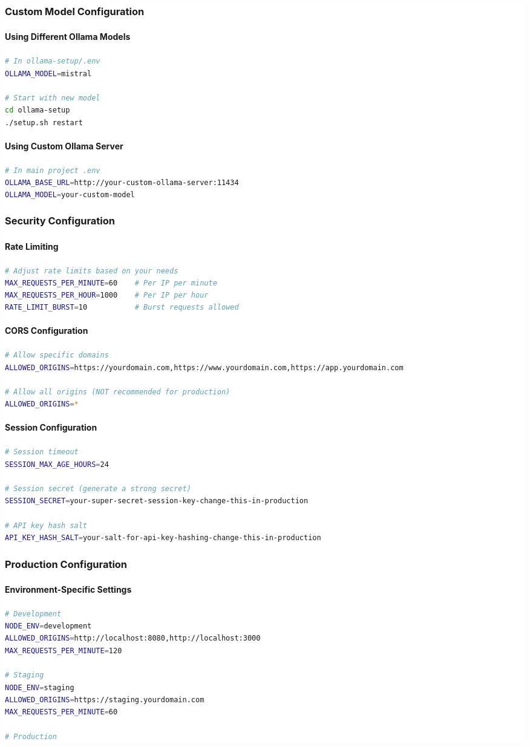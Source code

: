 ### Custom Model Configuration

#### Using Different Ollama Models
```bash
# In ollama-setup/.env
OLLAMA_MODEL=mistral

# Start with new model
cd ollama-setup
./setup.sh restart
```

#### Using Custom Ollama Server
```bash
# In main project .env
OLLAMA_BASE_URL=http://your-custom-ollama-server:11434
OLLAMA_MODEL=your-custom-model
```

### Security Configuration

#### Rate Limiting
```bash
# Adjust rate limits based on your needs
MAX_REQUESTS_PER_MINUTE=60    # Per IP per minute
MAX_REQUESTS_PER_HOUR=1000    # Per IP per hour
RATE_LIMIT_BURST=10           # Burst requests allowed
```

#### CORS Configuration
```bash
# Allow specific domains
ALLOWED_ORIGINS=https://yourdomain.com,https://www.yourdomain.com,https://app.yourdomain.com

# Allow all origins (NOT recommended for production)
ALLOWED_ORIGINS=*
```

#### Session Configuration
```bash
# Session timeout
SESSION_MAX_AGE_HOURS=24

# Session secret (generate a strong secret)
SESSION_SECRET=your-super-secret-session-key-change-this-in-production

# API key hash salt
API_KEY_HASH_SALT=your-salt-for-api-key-hashing-change-this-in-production
```

### Production Configuration

#### Environment-Specific Settings
```bash
# Development
NODE_ENV=development
ALLOWED_ORIGINS=http://localhost:8080,http://localhost:3000
MAX_REQUESTS_PER_MINUTE=120

# Staging
NODE_ENV=staging
ALLOWED_ORIGINS=https://staging.yourdomain.com
MAX_REQUESTS_PER_MINUTE=60

# Production
```
